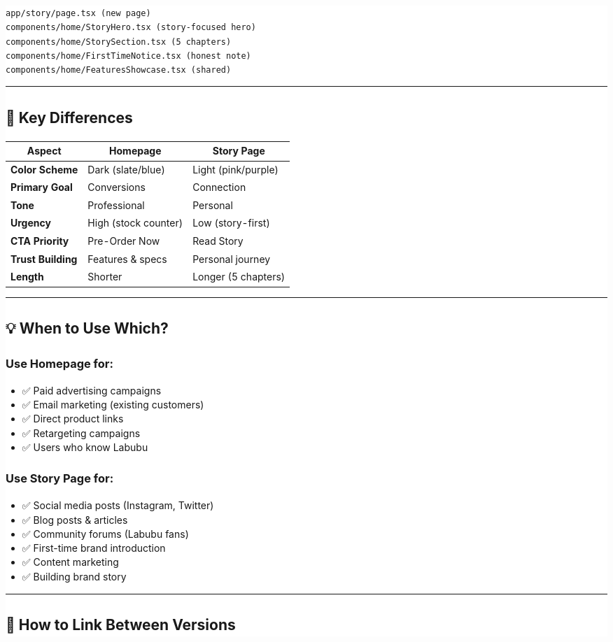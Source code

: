 ```
app/story/page.tsx (new page)
components/home/StoryHero.tsx (story-focused hero)
components/home/StorySection.tsx (5 chapters)
components/home/FirstTimeNotice.tsx (honest note)
components/home/FeaturesShowcase.tsx (shared)
```

---

## 🎨 Key Differences

| Aspect             | Homepage             | Story Page          |
| ------------------ | -------------------- | ------------------- |
| **Color Scheme**   | Dark (slate/blue)    | Light (pink/purple) |
| **Primary Goal**   | Conversions          | Connection          |
| **Tone**           | Professional         | Personal            |
| **Urgency**        | High (stock counter) | Low (story-first)   |
| **CTA Priority**   | Pre-Order Now        | Read Story          |
| **Trust Building** | Features & specs     | Personal journey    |
| **Length**         | Shorter              | Longer (5 chapters) |

---

## 💡 When to Use Which?

### Use **Homepage** for:

- ✅ Paid advertising campaigns
- ✅ Email marketing (existing customers)
- ✅ Direct product links
- ✅ Retargeting campaigns
- ✅ Users who know Labubu

### Use **Story Page** for:

- ✅ Social media posts (Instagram, Twitter)
- ✅ Blog posts & articles
- ✅ Community forums (Labubu fans)
- ✅ First-time brand introduction
- ✅ Content marketing
- ✅ Building brand story

---

## 🔗 How to Link Between Versions
